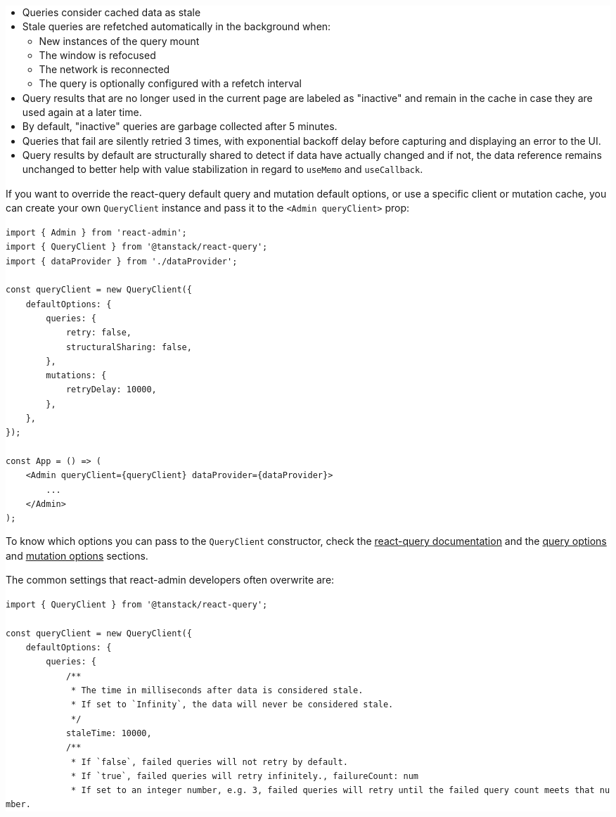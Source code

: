 * Queries consider cached data as stale
* Stale queries are refetched automatically in the background when:
  * New instances of the query mount
  * The window is refocused
  * The network is reconnected
  * The query is optionally configured with a refetch interval
* Query results that are no longer used in the current page are labeled as "inactive" and remain in the cache in case they are used again at a later time.
* By default, "inactive" queries are garbage collected after 5 minutes.
* Queries that fail are silently retried 3 times, with exponential backoff delay before capturing and displaying an error to the UI.
* Query results by default are structurally shared to detect if data have actually changed and if not, the data reference remains unchanged to better help with value stabilization in regard to `useMemo` and `useCallback`. 

If you want to override the react-query default query and mutation default options, or use a specific client or mutation cache, you can create your own `QueryClient` instance and pass it to the `<Admin queryClient>` prop:

```tsx
import { Admin } from 'react-admin';
import { QueryClient } from '@tanstack/react-query';
import { dataProvider } from './dataProvider';

const queryClient = new QueryClient({
    defaultOptions: {
        queries: {
            retry: false,
            structuralSharing: false,
        },
        mutations: {
            retryDelay: 10000,
        },
    },
});

const App = () => (
    <Admin queryClient={queryClient} dataProvider={dataProvider}>
        ...
    </Admin>
);
```

To know which options you can pass to the `QueryClient` constructor, check the [react-query documentation](https://tanstack.com/query/v5/docs/react/reference/QueryClient) and the [query options](https://tanstack.com/query/v5/docs/react/reference/useQuery) and [mutation options](https://tanstack.com/query/v5/docs/react/reference/useMutation) sections.

The common settings that react-admin developers often overwrite are:

```tsx
import { QueryClient } from '@tanstack/react-query';

const queryClient = new QueryClient({
    defaultOptions: {
        queries: {
            /**
             * The time in milliseconds after data is considered stale.
             * If set to `Infinity`, the data will never be considered stale.
             */
            staleTime: 10000,
            /**
             * If `false`, failed queries will not retry by default.
             * If `true`, failed queries will retry infinitely., failureCount: num
             * If set to an integer number, e.g. 3, failed queries will retry until the failed query count meets that number.
```